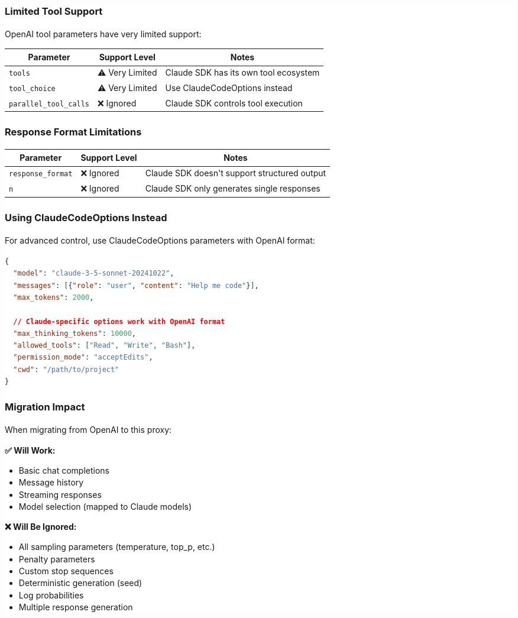 ### Limited Tool Support

OpenAI tool parameters have very limited support:

| Parameter | Support Level | Notes |
|-----------|---------------|-------|
| `tools` | ⚠️ Very Limited | Claude SDK has its own tool ecosystem |
| `tool_choice` | ⚠️ Very Limited | Use ClaudeCodeOptions instead |
| `parallel_tool_calls` | ❌ Ignored | Claude SDK controls tool execution |

### Response Format Limitations

| Parameter | Support Level | Notes |
|-----------|---------------|-------|
| `response_format` | ❌ Ignored | Claude SDK doesn't support structured output |
| `n` | ❌ Ignored | Claude SDK only generates single responses |

### Using ClaudeCodeOptions Instead

For advanced control, use ClaudeCodeOptions parameters with OpenAI format:

```json
{
  "model": "claude-3-5-sonnet-20241022",
  "messages": [{"role": "user", "content": "Help me code"}],
  "max_tokens": 2000,
  
  // Claude-specific options work with OpenAI format
  "max_thinking_tokens": 10000,
  "allowed_tools": ["Read", "Write", "Bash"],
  "permission_mode": "acceptEdits",
  "cwd": "/path/to/project"
}
```

### Migration Impact

When migrating from OpenAI to this proxy:

**✅ Will Work:**
- Basic chat completions
- Message history
- Streaming responses
- Model selection (mapped to Claude models)

**❌ Will Be Ignored:**
- All sampling parameters (temperature, top_p, etc.)
- Penalty parameters
- Custom stop sequences
- Deterministic generation (seed)
- Log probabilities
- Multiple response generation
